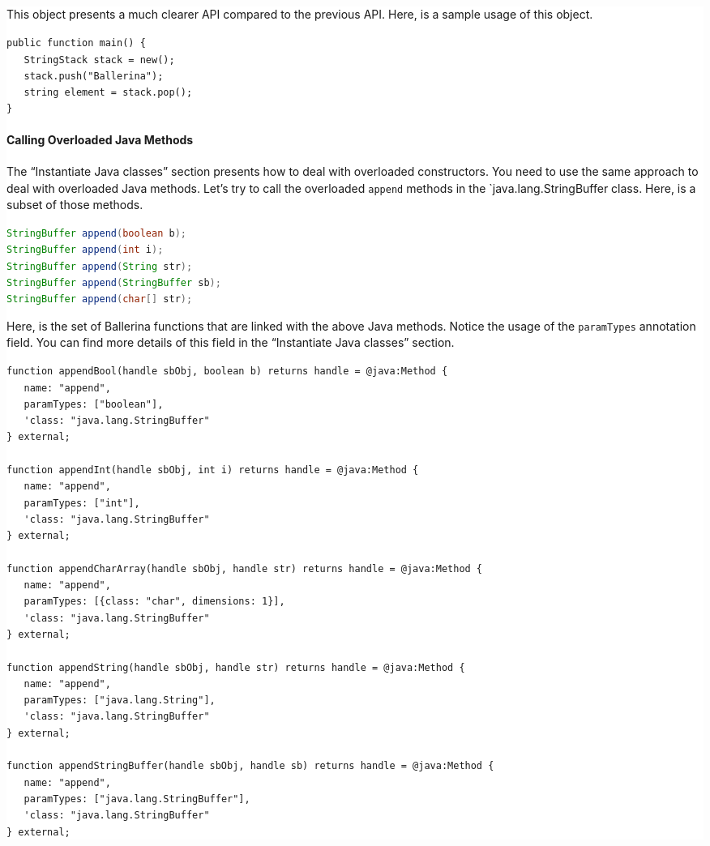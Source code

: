 This object presents a much clearer API compared to the previous API. Here, is a sample usage of this object. 

```ballerina
public function main() {
   StringStack stack = new();
   stack.push("Ballerina");   
   string element = stack.pop();
}
```

#### Calling Overloaded Java Methods
The “Instantiate Java classes” section presents how to deal with overloaded constructors. You need to use the same approach to deal with overloaded Java methods. Let’s try to call the overloaded `append` methods in the `java.lang.StringBuffer class. Here, is a subset of those methods. 

```java
StringBuffer append(boolean b);
StringBuffer append(int i);
StringBuffer append(String str);
StringBuffer append(StringBuffer sb);
StringBuffer append(char[] str);
```

Here, is the set of Ballerina functions that are linked with the above Java methods. Notice the usage of the `paramTypes` annotation field. You can find more details of this field in the “Instantiate Java classes” section. 

```ballerina
function appendBool(handle sbObj, boolean b) returns handle = @java:Method {
   name: "append",
   paramTypes: ["boolean"],
   'class: "java.lang.StringBuffer"
} external;

function appendInt(handle sbObj, int i) returns handle = @java:Method {
   name: "append",
   paramTypes: ["int"],
   'class: "java.lang.StringBuffer"
} external;

function appendCharArray(handle sbObj, handle str) returns handle = @java:Method {
   name: "append",
   paramTypes: [{class: "char", dimensions: 1}],
   'class: "java.lang.StringBuffer"
} external;

function appendString(handle sbObj, handle str) returns handle = @java:Method {
   name: "append",
   paramTypes: ["java.lang.String"],
   'class: "java.lang.StringBuffer"
} external;

function appendStringBuffer(handle sbObj, handle sb) returns handle = @java:Method {
   name: "append",
   paramTypes: ["java.lang.StringBuffer"],
   'class: "java.lang.StringBuffer"
} external;
```
